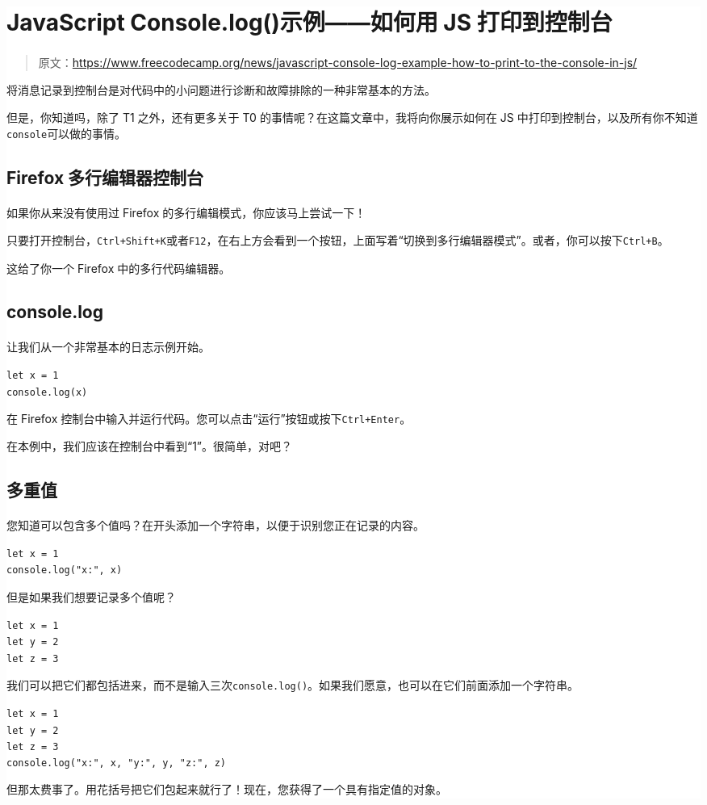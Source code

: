 # JavaScript Console.log()示例——如何用 JS 打印到控制台

> 原文：<https://www.freecodecamp.org/news/javascript-console-log-example-how-to-print-to-the-console-in-js/>

将消息记录到控制台是对代码中的小问题进行诊断和故障排除的一种非常基本的方法。

但是，你知道吗，除了 T1 之外，还有更多关于 T0 的事情呢？在这篇文章中，我将向你展示如何在 JS 中打印到控制台，以及所有你不知道`console`可以做的事情。

## Firefox 多行编辑器控制台

如果你从来没有使用过 Firefox 的多行编辑模式，你应该马上尝试一下！

只要打开控制台，`Ctrl+Shift+K`或者`F12`，在右上方会看到一个按钮，上面写着“切换到多行编辑器模式”。或者，你可以按下`Ctrl+B`。

这给了你一个 Firefox 中的多行代码编辑器。

## console.log

让我们从一个非常基本的日志示例开始。

```
let x = 1
console.log(x)
```

在 Firefox 控制台中输入并运行代码。您可以点击“运行”按钮或按下`Ctrl+Enter`。

在本例中，我们应该在控制台中看到“1”。很简单，对吧？

## 多重值

您知道可以包含多个值吗？在开头添加一个字符串，以便于识别您正在记录的内容。

```
let x = 1
console.log("x:", x)
```

但是如果我们想要记录多个值呢？

```
let x = 1
let y = 2
let z = 3
```

我们可以把它们都包括进来，而不是输入三次`console.log()`。如果我们愿意，也可以在它们前面添加一个字符串。

```
let x = 1
let y = 2
let z = 3
console.log("x:", x, "y:", y, "z:", z)
```

但那太费事了。用花括号把它们包起来就行了！现在，您获得了一个具有指定值的对象。
